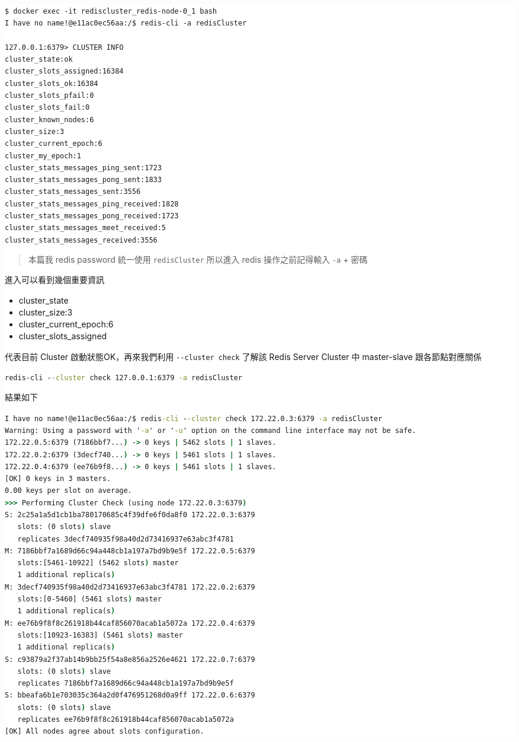 ```text
$ docker exec -it rediscluster_redis-node-0_1 bash
I have no name!@e11ac0ec56aa:/$ redis-cli -a redisCluster

127.0.0.1:6379> CLUSTER INFO
cluster_state:ok
cluster_slots_assigned:16384
cluster_slots_ok:16384
cluster_slots_pfail:0
cluster_slots_fail:0
cluster_known_nodes:6
cluster_size:3
cluster_current_epoch:6
cluster_my_epoch:1
cluster_stats_messages_ping_sent:1723
cluster_stats_messages_pong_sent:1833
cluster_stats_messages_sent:3556
cluster_stats_messages_ping_received:1828
cluster_stats_messages_pong_received:1723
cluster_stats_messages_meet_received:5
cluster_stats_messages_received:3556
```

> 本篇我 redis password 統一使用 `redisCluster` 所以進入 redis 操作之前記得輸入 `-a` + 密碼

進入可以看到幾個重要資訊

* cluster_state
* cluster_size:3
* cluster_current_epoch:6
* cluster_slots_assigned

代表目前 Cluster 啟動狀態OK，再來我們利用 `--cluster check` 了解該 Redis Server Cluster 中 master-slave 跟各節點對應關係

```cmd
redis-cli --cluster check 127.0.0.1:6379 -a redisCluster
```

結果如下

```cmd
I have no name!@e11ac0ec56aa:/$ redis-cli --cluster check 172.22.0.3:6379 -a redisCluster
Warning: Using a password with '-a' or '-u' option on the command line interface may not be safe.
172.22.0.5:6379 (7186bbf7...) -> 0 keys | 5462 slots | 1 slaves.
172.22.0.2:6379 (3decf740...) -> 0 keys | 5461 slots | 1 slaves.
172.22.0.4:6379 (ee76b9f8...) -> 0 keys | 5461 slots | 1 slaves.
[OK] 0 keys in 3 masters.
0.00 keys per slot on average.
>>> Performing Cluster Check (using node 172.22.0.3:6379)
S: 2c25a1a5d1cb1ba780170685c4f39dfe6f0da8f0 172.22.0.3:6379
   slots: (0 slots) slave
   replicates 3decf740935f98a40d2d73416937e63abc3f4781
M: 7186bbf7a1689d66c94a448cb1a197a7bd9b9e5f 172.22.0.5:6379
   slots:[5461-10922] (5462 slots) master
   1 additional replica(s)
M: 3decf740935f98a40d2d73416937e63abc3f4781 172.22.0.2:6379
   slots:[0-5460] (5461 slots) master
   1 additional replica(s)
M: ee76b9f8f8c261918b44caf856070acab1a5072a 172.22.0.4:6379
   slots:[10923-16383] (5461 slots) master
   1 additional replica(s)
S: c93879a2f37ab14b9bb25f54a8e856a2526e4621 172.22.0.7:6379
   slots: (0 slots) slave
   replicates 7186bbf7a1689d66c94a448cb1a197a7bd9b9e5f
S: bbeafa6b1e703035c364a2d0f476951268d0a9ff 172.22.0.6:6379
   slots: (0 slots) slave
   replicates ee76b9f8f8c261918b44caf856070acab1a5072a
[OK] All nodes agree about slots configuration.
```